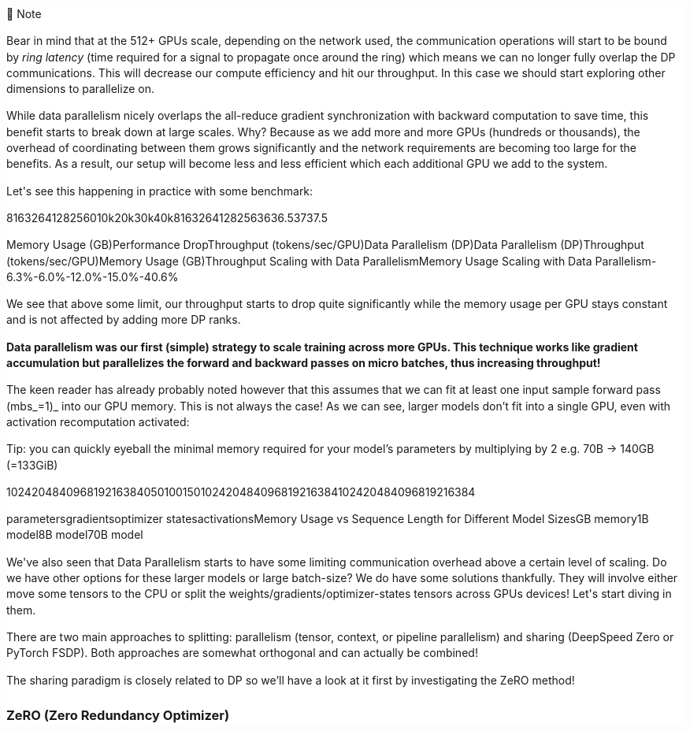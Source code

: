 📝 Note

Bear in mind that at the 512+ GPUs scale, depending on the network used, the communication operations will start to be bound by _ring latency_ (time required for a signal to propagate once around the ring) which means we can no longer fully overlap the DP communications. This will decrease our compute efficiency and hit our throughput. In this case we should start exploring other dimensions to parallelize on.

While data parallelism nicely overlaps the all-reduce gradient synchronization with backward computation to save time, this benefit starts to break down at large scales. Why? Because as we add more and more GPUs (hundreds or thousands), the overhead of coordinating between them grows significantly and the network requirements are becoming too large for the benefits. As a result, our setup will become less and less efficient which each additional GPU we add to the system.

Let's see this happening in practice with some benchmark:

8163264128256010k20k30k40k81632641282563636.53737.5

Memory Usage (GB)Performance DropThroughput (tokens/sec/GPU)Data Parallelism (DP)Data Parallelism (DP)Throughput (tokens/sec/GPU)Memory Usage (GB)Throughput Scaling with Data ParallelismMemory Usage Scaling with Data Parallelism-6.3%-6.0%-12.0%-15.0%-40.6%

[](https://plotly.com/)

We see that above some limit, our throughput starts to drop quite significantly while the memory usage per GPU stays constant and is not affected by adding more DP ranks.

**Data parallelism was our first (simple) strategy to scale training across more GPUs. This technique works like gradient accumulation but parallelizes the forward and backward passes on micro batches, thus increasing throughput!**

The keen reader has already probably noted however that this assumes that we can fit at least one input sample forward pass (mbs_=1)_ into our GPU memory. This is not always the case! As we can see, larger models don’t fit into a single GPU, even with activation recomputation activated:

Tip: you can quickly eyeball the minimal memory required for your model’s parameters by multiplying by 2 e.g. 70B → 140GB (=133GiB)

102420484096819216384050100150102420484096819216384102420484096819216384

parametersgradientsoptimizer statesactivationsMemory Usage vs Sequence Length for Different Model SizesGB memory1B model8B model70B model

[](https://plotly.com/)

We've also seen that Data Parallelism starts to have some limiting communication overhead above a certain level of scaling. Do we have other options for these larger models or large batch-size? We do have some solutions thankfully. They will involve either move some tensors to the CPU or split the weights/gradients/optimizer-states tensors across GPUs devices! Let's start diving in them.

There are two main approaches to splitting: parallelism (tensor, context, or pipeline parallelism) and sharing (DeepSpeed Zero or PyTorch FSDP). Both approaches are somewhat orthogonal and can actually be combined!

The sharing paradigm is closely related to DP so we’ll have a look at it first by investigating the ZeRO method!

### ZeRO (**Ze**ro **R**edundancy **O**ptimizer)
